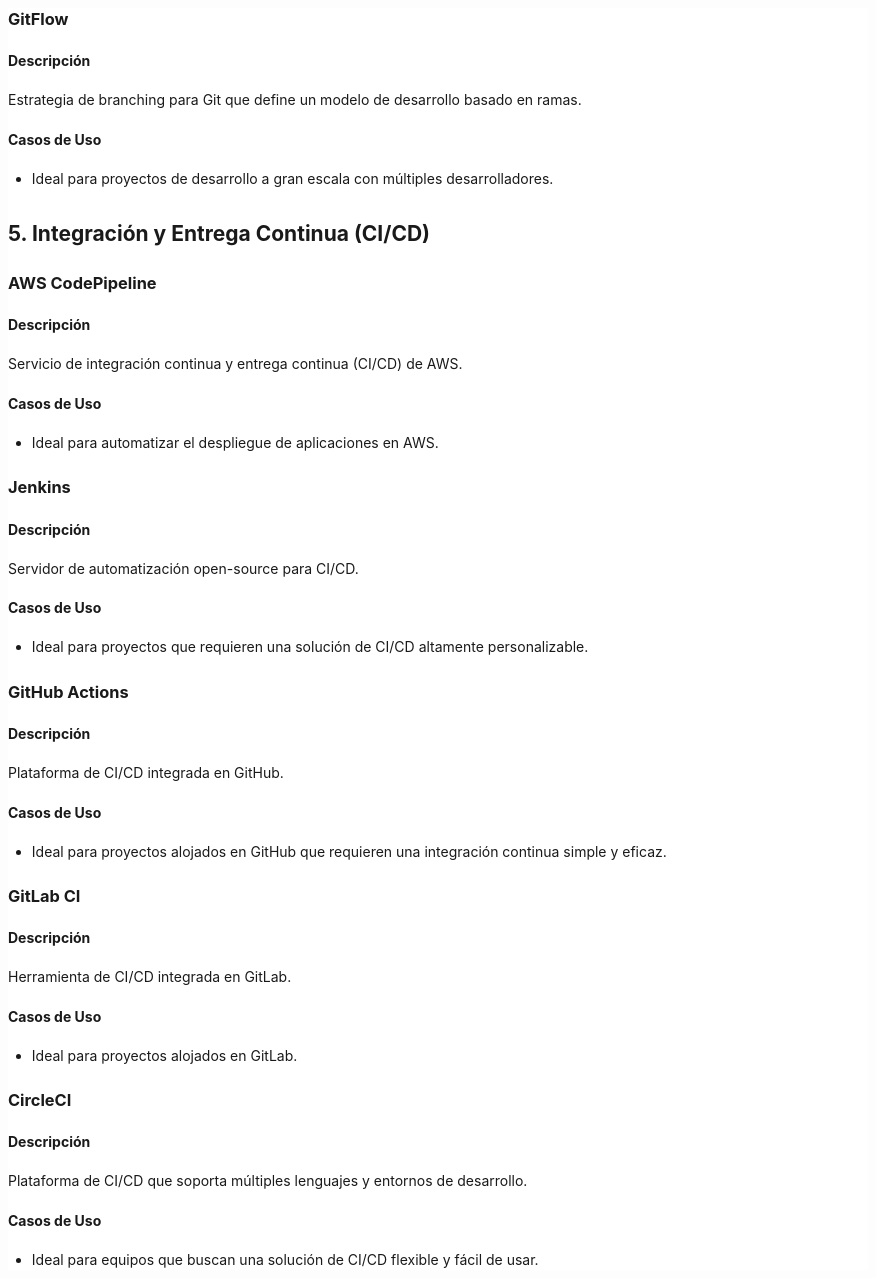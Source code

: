 ### GitFlow

#### Descripción
Estrategia de branching para Git que define un modelo de desarrollo basado en ramas.

#### Casos de Uso
- Ideal para proyectos de desarrollo a gran escala con múltiples desarrolladores.

## 5. Integración y Entrega Continua (CI/CD)

### AWS CodePipeline

#### Descripción
Servicio de integración continua y entrega continua (CI/CD) de AWS.

#### Casos de Uso
- Ideal para automatizar el despliegue de aplicaciones en AWS.

### Jenkins

#### Descripción
Servidor de automatización open-source para CI/CD.

#### Casos de Uso
- Ideal para proyectos que requieren una solución de CI/CD altamente personalizable.

### GitHub Actions

#### Descripción
Plataforma de CI/CD integrada en GitHub.

#### Casos de Uso
- Ideal para proyectos alojados en GitHub que requieren una integración continua simple y eficaz.

### GitLab CI

#### Descripción
Herramienta de CI/CD integrada en GitLab.

#### Casos de Uso
- Ideal para proyectos alojados en GitLab.

### CircleCI

#### Descripción
Plataforma de CI/CD que soporta múltiples lenguajes y entornos de desarrollo.

#### Casos de Uso
- Ideal para equipos que buscan una solución de CI/CD flexible y fácil de usar.
